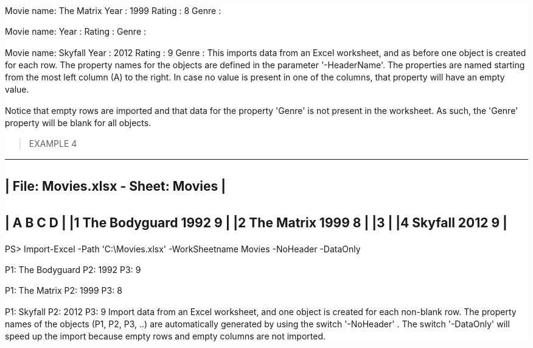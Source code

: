 Movie name: The Matrix
Year      : 1999
Rating    : 8
Genre     :

Movie name:
Year      :
Rating    :
Genre     :

Movie name: Skyfall
Year      : 2012
Rating    : 9
Genre     :
This imports data from an Excel worksheet, and as before one object is created for each row. The property names for the objects are defined in the parameter '-HeaderName'. The properties are named starting from the most left column (A) to the right. In case no value is present in one of the columns, that property will have an empty value.

Notice that empty rows are imported and that data for the property 'Genre' is not present in the worksheet. As such, the 'Genre' property will be blank for all objects.
> EXAMPLE 4

----------------------------------------------------------
| File: Movies.xlsx            -           Sheet: Movies |
----------------------------------------------------------
|           A            B            C          D       |
|1     The Bodyguard   1992           9                  |
|2     The Matrix      1999           8                  |
|3                                                       |
|4     Skyfall         2012           9                  |
----------------------------------------------------------

PS\> Import-Excel -Path 'C:\Movies.xlsx' -WorkSheetname Movies -NoHeader -DataOnly

P1: The Bodyguard
P2: 1992
P3: 9

P1: The Matrix
P2: 1999
P3: 8

P1: Skyfall
P2: 2012
P3: 9
Import data from an Excel worksheet, and one object is created for each non-blank row. The property names of the objects (P1, P2, P3, ..) are automatically generated by using the switch '-NoHeader' . The switch '-DataOnly' will speed up the import because empty rows and empty columns are not imported.
